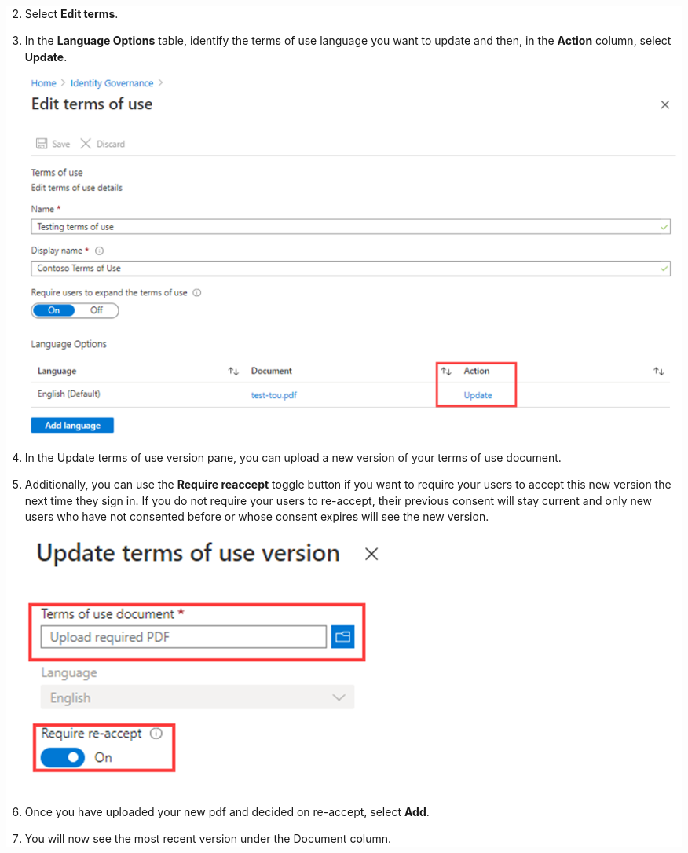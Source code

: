 2. Select **Edit terms**.

3. In the **Language Options** table, identify the terms of use language you want to update and then, in the **Action** column, select **Update**.

    ![Screen image displaying the terms of use with the update option highlighted](./media/lp4-mod1-edit-terms-of-use-update.png)

4. In the Update terms of use version pane, you can upload a new version of your terms of use document.

5. Additionally, you can use the **Require reaccept** toggle button if you want to require your users to accept this new version the next time they sign in. If you do not require your users to re-accept, their previous consent will stay current and only new users who have not consented before or whose consent expires will see the new version.

    ![Screen image displaying the update terms of use version pane with the upload required pdf and require re-accept highlighted](./media/lp4-mod1-update-terms-of-use-version.png)

6. Once you have uploaded your new pdf and decided on re-accept, select **Add**.

7. You will now see the most recent version under the Document column.
